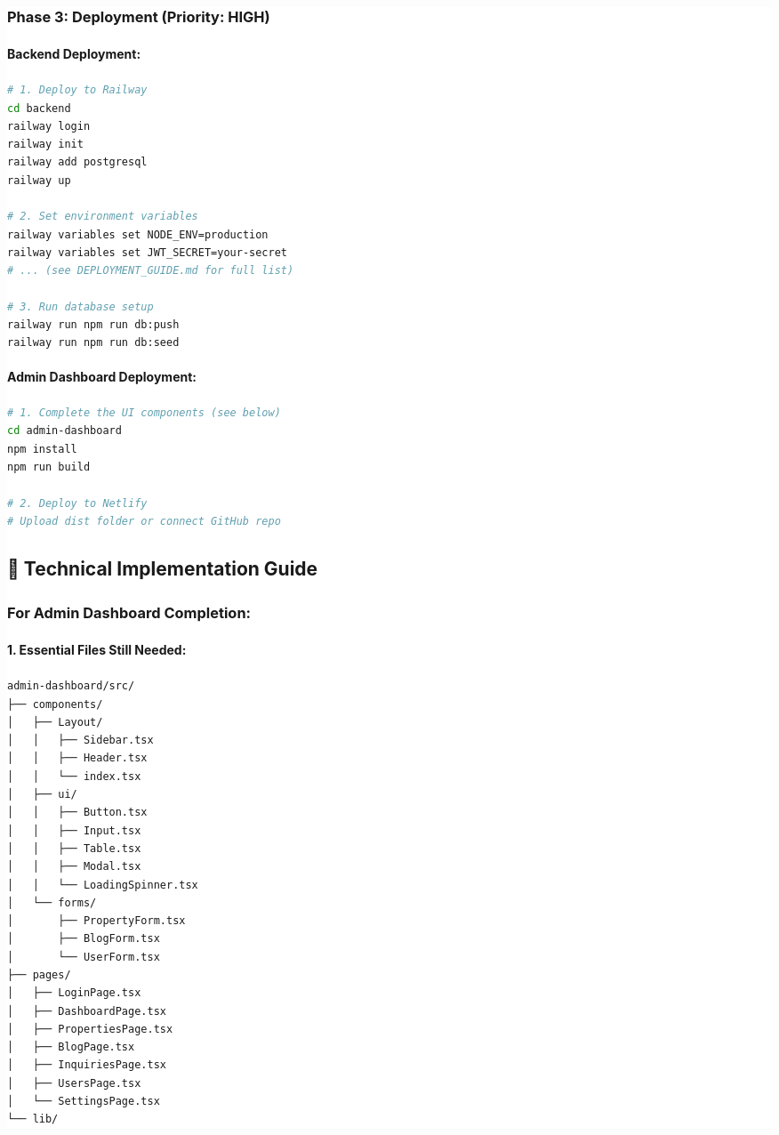 ### **Phase 3: Deployment (Priority: HIGH)**

#### **Backend Deployment:**
```bash
# 1. Deploy to Railway
cd backend
railway login
railway init
railway add postgresql
railway up

# 2. Set environment variables
railway variables set NODE_ENV=production
railway variables set JWT_SECRET=your-secret
# ... (see DEPLOYMENT_GUIDE.md for full list)

# 3. Run database setup
railway run npm run db:push
railway run npm run db:seed
```

#### **Admin Dashboard Deployment:**
```bash
# 1. Complete the UI components (see below)
cd admin-dashboard
npm install
npm run build

# 2. Deploy to Netlify
# Upload dist folder or connect GitHub repo
```

## 🔧 **Technical Implementation Guide**

### **For Admin Dashboard Completion:**

#### **1. Essential Files Still Needed:**
```
admin-dashboard/src/
├── components/
│   ├── Layout/
│   │   ├── Sidebar.tsx
│   │   ├── Header.tsx
│   │   └── index.tsx
│   ├── ui/
│   │   ├── Button.tsx
│   │   ├── Input.tsx
│   │   ├── Table.tsx
│   │   ├── Modal.tsx
│   │   └── LoadingSpinner.tsx
│   └── forms/
│       ├── PropertyForm.tsx
│       ├── BlogForm.tsx
│       └── UserForm.tsx
├── pages/
│   ├── LoginPage.tsx
│   ├── DashboardPage.tsx
│   ├── PropertiesPage.tsx
│   ├── BlogPage.tsx
│   ├── InquiriesPage.tsx
│   ├── UsersPage.tsx
│   └── SettingsPage.tsx
└── lib/
```
